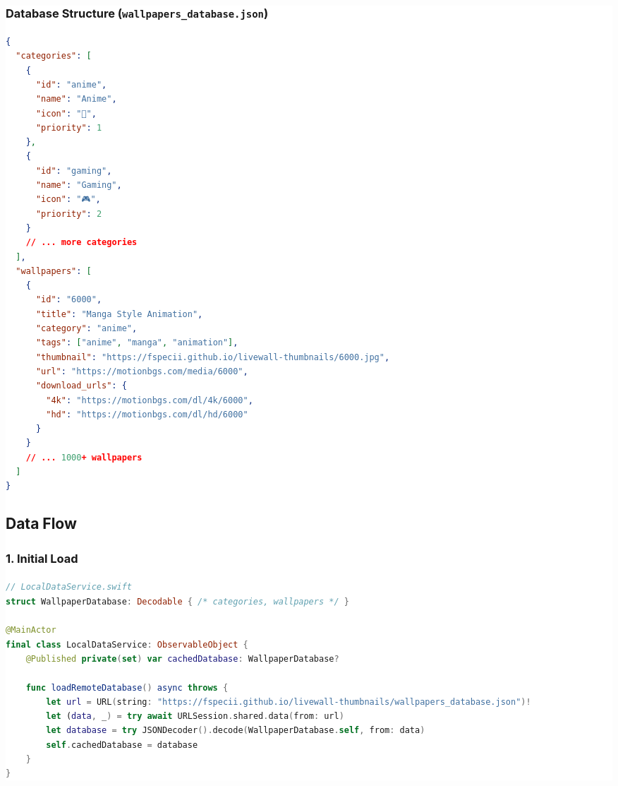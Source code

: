 ### Database Structure (`wallpapers_database.json`)

```json
{
  "categories": [
    {
      "id": "anime",
      "name": "Anime",
      "icon": "🎌",
      "priority": 1
    },
    {
      "id": "gaming",
      "name": "Gaming",
      "icon": "🎮",
      "priority": 2
    }
    // ... more categories
  ],
  "wallpapers": [
    {
      "id": "6000",
      "title": "Manga Style Animation",
      "category": "anime",
      "tags": ["anime", "manga", "animation"],
      "thumbnail": "https://fspecii.github.io/livewall-thumbnails/6000.jpg",
      "url": "https://motionbgs.com/media/6000",
      "download_urls": {
        "4k": "https://motionbgs.com/dl/4k/6000",
        "hd": "https://motionbgs.com/dl/hd/6000"
      }
    }
    // ... 1000+ wallpapers
  ]
}
```

## Data Flow

### 1. Initial Load
```swift
// LocalDataService.swift
struct WallpaperDatabase: Decodable { /* categories, wallpapers */ }

@MainActor
final class LocalDataService: ObservableObject {
    @Published private(set) var cachedDatabase: WallpaperDatabase?

    func loadRemoteDatabase() async throws {
        let url = URL(string: "https://fspecii.github.io/livewall-thumbnails/wallpapers_database.json")!
        let (data, _) = try await URLSession.shared.data(from: url)
        let database = try JSONDecoder().decode(WallpaperDatabase.self, from: data)
        self.cachedDatabase = database
    }
}
```
